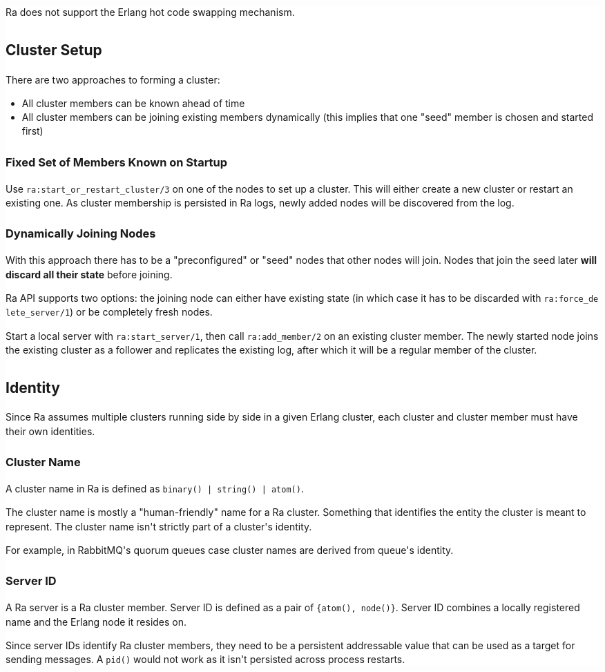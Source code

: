 Ra does not support the Erlang hot code swapping mechanism.


## Cluster Setup

There are two approaches to forming a cluster:

 * All cluster members can be known ahead of time
 * All cluster members can be joining existing members dynamically (this implies that one "seed" member is chosen and started first)

### Fixed Set of Members Known on Startup

Use `ra:start_or_restart_cluster/3` on one of the nodes to set up a cluster.
This will either create a new cluster or restart an existing one.
As cluster membership is persisted in Ra logs, newly added nodes will be discovered from the log.

### Dynamically Joining Nodes

With this approach there has to be a "preconfigured" or "seed" nodes that other nodes
will join. Nodes that join the seed later **will discard all their state** before joining.

Ra API supports two options: the joining node can either have existing state
(in which case it has to be discarded with `ra:force_delete_server/1`) or be completely fresh nodes.

Start a local server with `ra:start_server/1`, then call `ra:add_member/2` on an existing cluster member.
The newly started node joins the existing cluster as a follower and replicates the existing log,
after which it will be a regular member of the cluster.


## Identity

Since Ra assumes multiple clusters running side by side in a given Erlang cluster,
each cluster and cluster member must have their own identities.

### Cluster Name

A cluster name in Ra is defined as `binary() | string() | atom()`.

The cluster name is mostly a "human-friendly" name for a Ra cluster.
Something that identifies the entity the cluster is meant to represent.
The cluster name isn't strictly part of a cluster's identity.

For example, in RabbitMQ's quorum queues case cluster names are derived from queue's identity.

### Server ID

A Ra server is a Ra cluster member. Server ID is defined as a pair of `{atom(), node()}`.
Server ID combines a locally registered name and the Erlang node it resides on.

Since server IDs identify Ra cluster members, they need to be a
persistent addressable value that can be used as a target for sending
messages. A `pid()` would not work as it isn't persisted across
process restarts.
